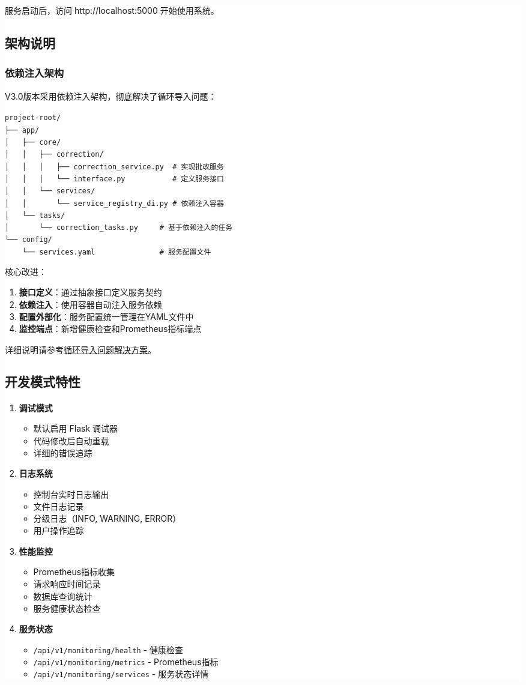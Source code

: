 服务启动后，访问 http://localhost:5000 开始使用系统。

## 架构说明

### 依赖注入架构
V3.0版本采用依赖注入架构，彻底解决了循环导入问题：

```
project-root/
├── app/
│   ├── core/
│   │   ├── correction/
│   │   │   ├── correction_service.py  # 实现批改服务
│   │   │   └── interface.py           # 定义服务接口
│   │   └── services/
│   │       └── service_registry_di.py # 依赖注入容器
│   └── tasks/
│       └── correction_tasks.py     # 基于依赖注入的任务
└── config/
    └── services.yaml               # 服务配置文件
```

核心改进：
1. **接口定义**：通过抽象接口定义服务契约
2. **依赖注入**：使用容器自动注入服务依赖
3. **配置外部化**：服务配置统一管理在YAML文件中
4. **监控端点**：新增健康检查和Prometheus指标端点

详细说明请参考[循环导入问题解决方案](docs/循环导入问题解决方案.md)。

## 开发模式特性

1. **调试模式**
   - 默认启用 Flask 调试器
   - 代码修改后自动重载
   - 详细的错误追踪

2. **日志系统**
   - 控制台实时日志输出
   - 文件日志记录
   - 分级日志（INFO, WARNING, ERROR）
   - 用户操作追踪

3. **性能监控**
   - Prometheus指标收集
   - 请求响应时间记录
   - 数据库查询统计
   - 服务健康状态检查

4. **服务状态**
   - `/api/v1/monitoring/health` - 健康检查
   - `/api/v1/monitoring/metrics` - Prometheus指标
   - `/api/v1/monitoring/services` - 服务状态详情
